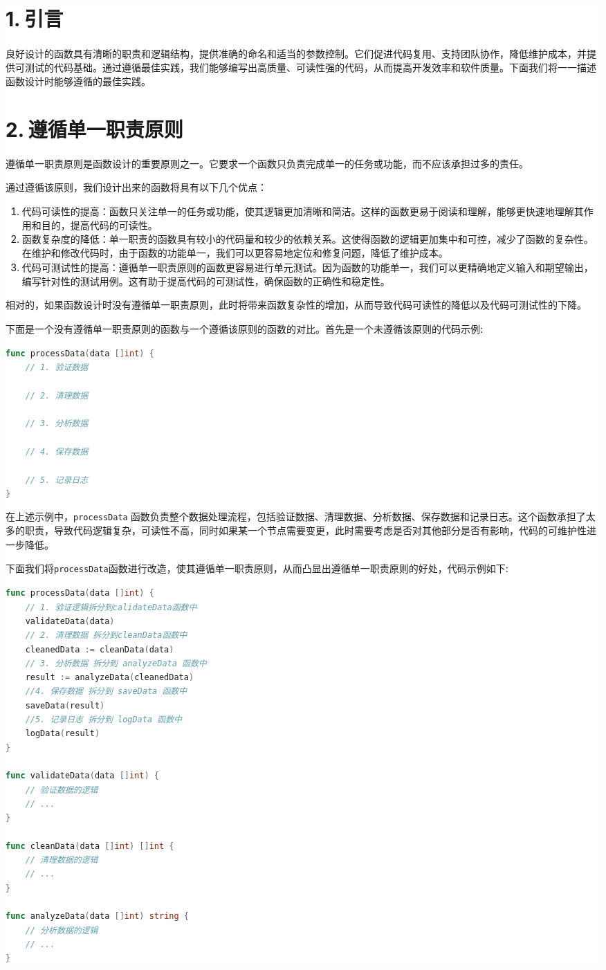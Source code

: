 # 1. 引言
良好设计的函数具有清晰的职责和逻辑结构，提供准确的命名和适当的参数控制。它们促进代码复用、支持团队协作，降低维护成本，并提供可测试的代码基础。通过遵循最佳实践，我们能够编写出高质量、可读性强的代码，从而提高开发效率和软件质量。下面我们将一一描述函数设计时能够遵循的最佳实践。

# 2. 遵循单一职责原则
遵循单一职责原则是函数设计的重要原则之一。它要求一个函数只负责完成单一的任务或功能，而不应该承担过多的责任。

通过遵循该原则，我们设计出来的函数将具有以下几个优点：

1. 代码可读性的提高：函数只关注单一的任务或功能，使其逻辑更加清晰和简洁。这样的函数更易于阅读和理解，能够更快速地理解其作用和目的，提高代码的可读性。
2. 函数复杂度的降低：单一职责的函数具有较小的代码量和较少的依赖关系。这使得函数的逻辑更加集中和可控，减少了函数的复杂性。在维护和修改代码时，由于函数的功能单一，我们可以更容易地定位和修复问题，降低了维护成本。
3. 代码可测试性的提高：遵循单一职责原则的函数更容易进行单元测试。因为函数的功能单一，我们可以更精确地定义输入和期望输出，编写针对性的测试用例。这有助于提高代码的可测试性，确保函数的正确性和稳定性。

相对的，如果函数设计时没有遵循单一职责原则，此时将带来函数复杂性的增加，从而导致代码可读性的降低以及代码可测试性的下降。

下面是一个没有遵循单一职责原则的函数与一个遵循该原则的函数的对比。首先是一个未遵循该原则的代码示例:
```go
func processData(data []int) {
    // 1. 验证数据
    
    // 2. 清理数据
    
    // 3. 分析数据
    
    // 4. 保存数据
    
    // 5. 记录日志
}
```
在上述示例中，`processData` 函数负责整个数据处理流程，包括验证数据、清理数据、分析数据、保存数据和记录日志。这个函数承担了太多的职责，导致代码逻辑复杂，可读性不高，同时如果某一个节点需要变更，此时需要考虑是否对其他部分是否有影响，代码的可维护性进一步降低。

下面我们将`processData`函数进行改造，使其遵循单一职责原则，从而凸显出遵循单一职责原则的好处，代码示例如下:
```go
func processData(data []int) {
    // 1. 验证逻辑拆分到calidateData函数中
    validateData(data)
    // 2. 清理数据 拆分到cleanData函数中
    cleanedData := cleanData(data)
    // 3. 分析数据 拆分到 analyzeData 函数中
    result := analyzeData(cleanedData)
    //4. 保存数据 拆分到 saveData 函数中
    saveData(result)
    //5. 记录日志 拆分到 logData 函数中
    logData(result)
}

func validateData(data []int) {
    // 验证数据的逻辑
    // ...
}

func cleanData(data []int) []int {
    // 清理数据的逻辑
    // ...
}

func analyzeData(data []int) string {
    // 分析数据的逻辑
    // ...
}

```